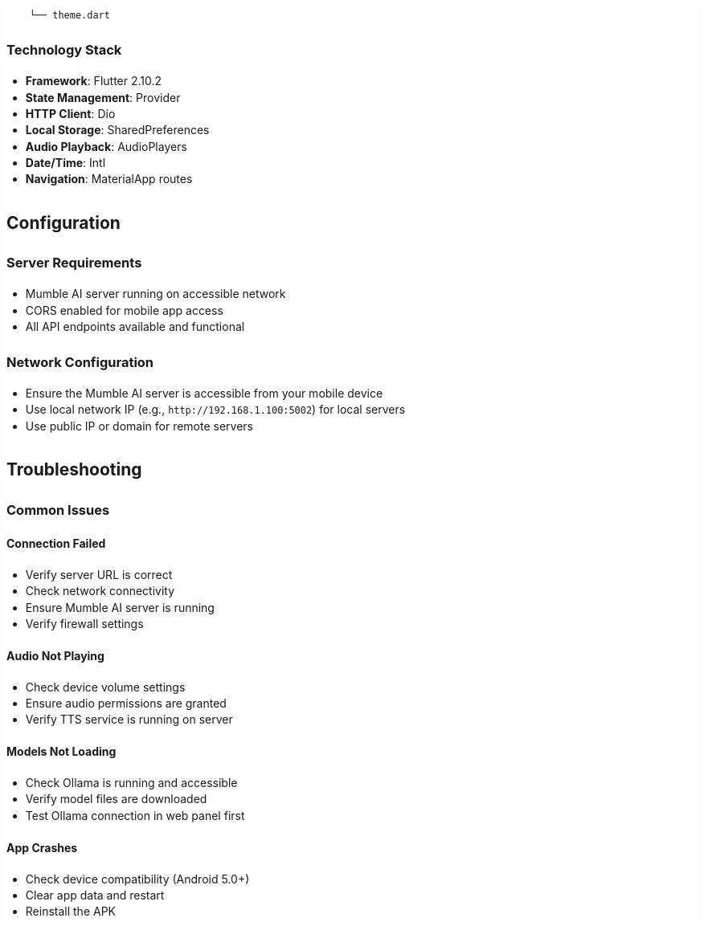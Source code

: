 ```
    └── theme.dart
```

### Technology Stack
- **Framework**: Flutter 2.10.2
- **State Management**: Provider
- **HTTP Client**: Dio
- **Local Storage**: SharedPreferences
- **Audio Playback**: AudioPlayers
- **Date/Time**: Intl
- **Navigation**: MaterialApp routes

## Configuration

### Server Requirements
- Mumble AI server running on accessible network
- CORS enabled for mobile app access
- All API endpoints available and functional

### Network Configuration
- Ensure the Mumble AI server is accessible from your mobile device
- Use local network IP (e.g., `http://192.168.1.100:5002`) for local servers
- Use public IP or domain for remote servers

## Troubleshooting

### Common Issues

#### Connection Failed
- Verify server URL is correct
- Check network connectivity
- Ensure Mumble AI server is running
- Verify firewall settings

#### Audio Not Playing
- Check device volume settings
- Ensure audio permissions are granted
- Verify TTS service is running on server

#### Models Not Loading
- Check Ollama is running and accessible
- Verify model files are downloaded
- Test Ollama connection in web panel first

#### App Crashes
- Check device compatibility (Android 5.0+)
- Clear app data and restart
- Reinstall the APK
